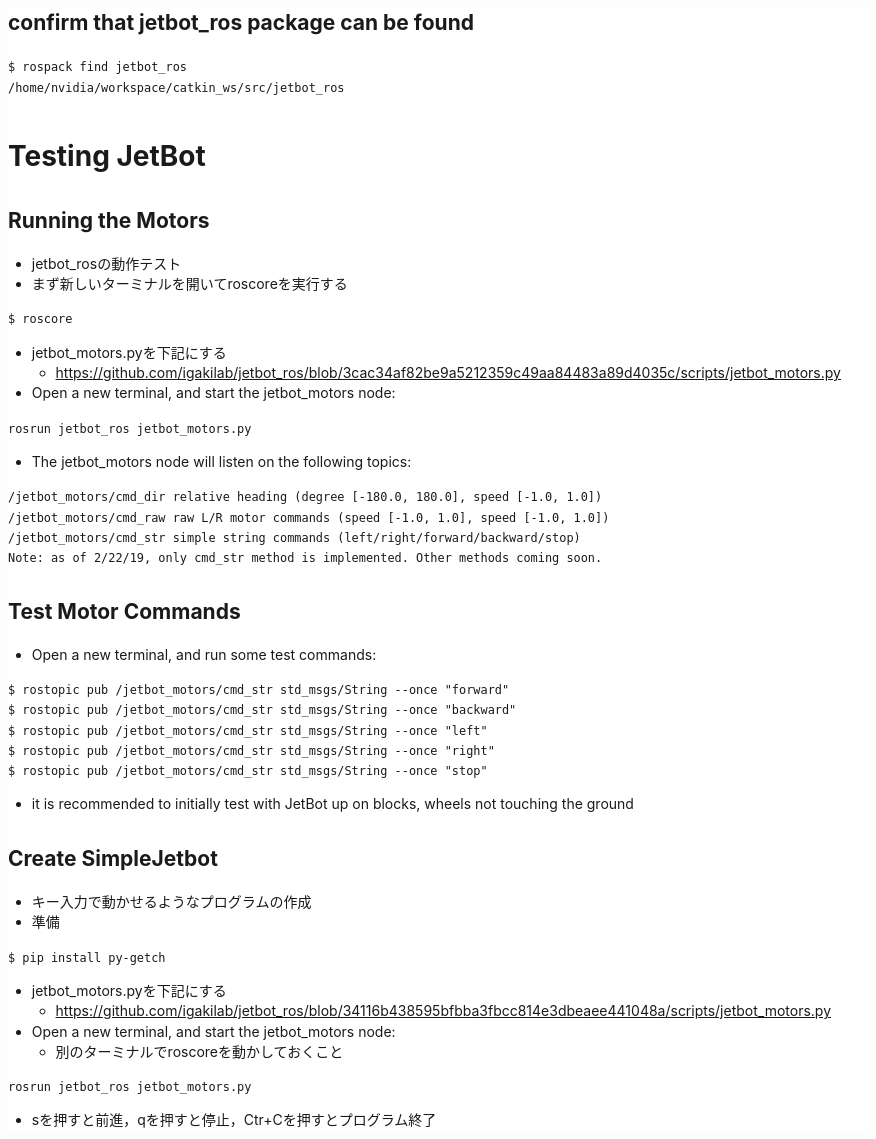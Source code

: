 ## confirm that jetbot_ros package can be found
```
$ rospack find jetbot_ros
/home/nvidia/workspace/catkin_ws/src/jetbot_ros
```

# Testing JetBot
## Running the Motors
- jetbot_rosの動作テスト
- まず新しいターミナルを開いてroscoreを実行する

```
$ roscore
```
- jetbot_motors.pyを下記にする
  - https://github.com/igakilab/jetbot_ros/blob/3cac34af82be9a5212359c49aa84483a89d4035c/scripts/jetbot_motors.py
- Open a new terminal, and start the jetbot_motors node:
```
rosrun jetbot_ros jetbot_motors.py
```
- The jetbot_motors node will listen on the following topics:
```
/jetbot_motors/cmd_dir relative heading (degree [-180.0, 180.0], speed [-1.0, 1.0])
/jetbot_motors/cmd_raw raw L/R motor commands (speed [-1.0, 1.0], speed [-1.0, 1.0])
/jetbot_motors/cmd_str simple string commands (left/right/forward/backward/stop)
Note: as of 2/22/19, only cmd_str method is implemented. Other methods coming soon.
```

## Test Motor Commands
- Open a new terminal, and run some test commands:
```
$ rostopic pub /jetbot_motors/cmd_str std_msgs/String --once "forward"
$ rostopic pub /jetbot_motors/cmd_str std_msgs/String --once "backward"
$ rostopic pub /jetbot_motors/cmd_str std_msgs/String --once "left"
$ rostopic pub /jetbot_motors/cmd_str std_msgs/String --once "right"
$ rostopic pub /jetbot_motors/cmd_str std_msgs/String --once "stop"
```
- it is recommended to initially test with JetBot up on blocks, wheels not touching the ground

## Create SimpleJetbot
- キー入力で動かせるようなプログラムの作成
- 準備
```
$ pip install py-getch
```
- jetbot_motors.pyを下記にする
  - https://github.com/igakilab/jetbot_ros/blob/34116b438595bfbba3fbcc814e3dbeaee441048a/scripts/jetbot_motors.py
- Open a new terminal, and start the jetbot_motors node:
  - 別のターミナルでroscoreを動かしておくこと
```
rosrun jetbot_ros jetbot_motors.py
```
- sを押すと前進，qを押すと停止，Ctr+Cを押すとプログラム終了
